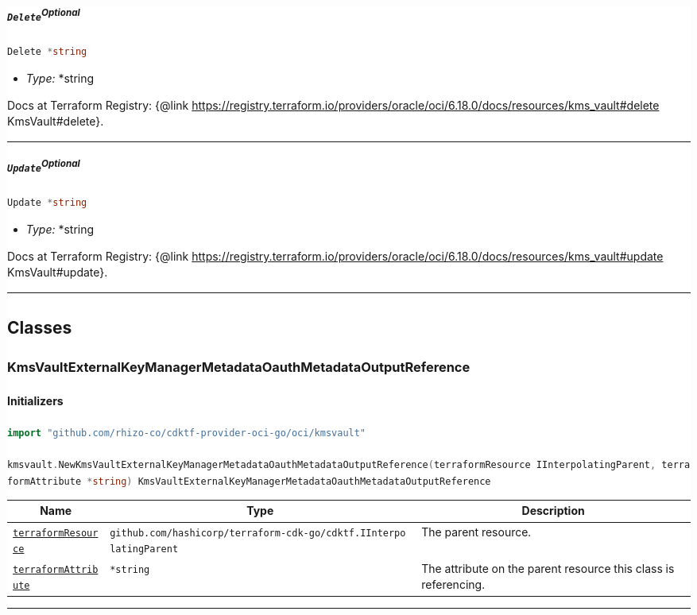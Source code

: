 ##### `Delete`<sup>Optional</sup> <a name="Delete" id="rhizo-co-terraform-provider-oci.kmsVault.KmsVaultTimeouts.property.delete"></a>

```go
Delete *string
```

- *Type:* *string

Docs at Terraform Registry: {@link https://registry.terraform.io/providers/oracle/oci/6.18.0/docs/resources/kms_vault#delete KmsVault#delete}.

---

##### `Update`<sup>Optional</sup> <a name="Update" id="rhizo-co-terraform-provider-oci.kmsVault.KmsVaultTimeouts.property.update"></a>

```go
Update *string
```

- *Type:* *string

Docs at Terraform Registry: {@link https://registry.terraform.io/providers/oracle/oci/6.18.0/docs/resources/kms_vault#update KmsVault#update}.

---

## Classes <a name="Classes" id="Classes"></a>

### KmsVaultExternalKeyManagerMetadataOauthMetadataOutputReference <a name="KmsVaultExternalKeyManagerMetadataOauthMetadataOutputReference" id="rhizo-co-terraform-provider-oci.kmsVault.KmsVaultExternalKeyManagerMetadataOauthMetadataOutputReference"></a>

#### Initializers <a name="Initializers" id="rhizo-co-terraform-provider-oci.kmsVault.KmsVaultExternalKeyManagerMetadataOauthMetadataOutputReference.Initializer"></a>

```go
import "github.com/rhizo-co/cdktf-provider-oci-go/oci/kmsvault"

kmsvault.NewKmsVaultExternalKeyManagerMetadataOauthMetadataOutputReference(terraformResource IInterpolatingParent, terraformAttribute *string) KmsVaultExternalKeyManagerMetadataOauthMetadataOutputReference
```

| **Name** | **Type** | **Description** |
| --- | --- | --- |
| <code><a href="#rhizo-co-terraform-provider-oci.kmsVault.KmsVaultExternalKeyManagerMetadataOauthMetadataOutputReference.Initializer.parameter.terraformResource">terraformResource</a></code> | <code>github.com/hashicorp/terraform-cdk-go/cdktf.IInterpolatingParent</code> | The parent resource. |
| <code><a href="#rhizo-co-terraform-provider-oci.kmsVault.KmsVaultExternalKeyManagerMetadataOauthMetadataOutputReference.Initializer.parameter.terraformAttribute">terraformAttribute</a></code> | <code>*string</code> | The attribute on the parent resource this class is referencing. |

---